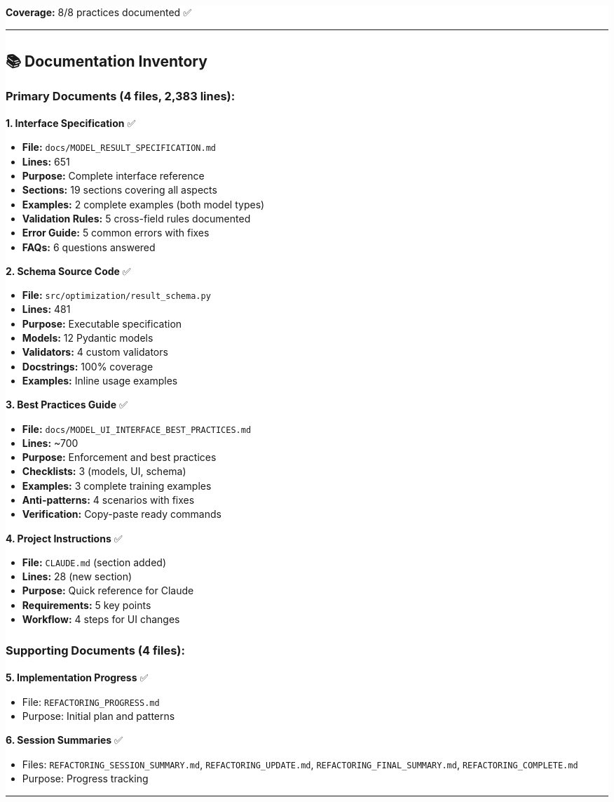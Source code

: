 **Coverage:** 8/8 practices documented ✅

---

## 📚 Documentation Inventory

### Primary Documents (4 files, 2,383 lines):

**1. Interface Specification** ✅
- **File:** `docs/MODEL_RESULT_SPECIFICATION.md`
- **Lines:** 651
- **Purpose:** Complete interface reference
- **Sections:** 19 sections covering all aspects
- **Examples:** 2 complete examples (both model types)
- **Validation Rules:** 5 cross-field rules documented
- **Error Guide:** 5 common errors with fixes
- **FAQs:** 6 questions answered

**2. Schema Source Code** ✅
- **File:** `src/optimization/result_schema.py`
- **Lines:** 481
- **Purpose:** Executable specification
- **Models:** 12 Pydantic models
- **Validators:** 4 custom validators
- **Docstrings:** 100% coverage
- **Examples:** Inline usage examples

**3. Best Practices Guide** ✅
- **File:** `docs/MODEL_UI_INTERFACE_BEST_PRACTICES.md`
- **Lines:** ~700
- **Purpose:** Enforcement and best practices
- **Checklists:** 3 (models, UI, schema)
- **Examples:** 3 complete training examples
- **Anti-patterns:** 4 scenarios with fixes
- **Verification:** Copy-paste ready commands

**4. Project Instructions** ✅
- **File:** `CLAUDE.md` (section added)
- **Lines:** 28 (new section)
- **Purpose:** Quick reference for Claude
- **Requirements:** 5 key points
- **Workflow:** 4 steps for UI changes

### Supporting Documents (4 files):

**5. Implementation Progress** ✅
- File: `REFACTORING_PROGRESS.md`
- Purpose: Initial plan and patterns

**6. Session Summaries** ✅
- Files: `REFACTORING_SESSION_SUMMARY.md`, `REFACTORING_UPDATE.md`, `REFACTORING_FINAL_SUMMARY.md`, `REFACTORING_COMPLETE.md`
- Purpose: Progress tracking

---